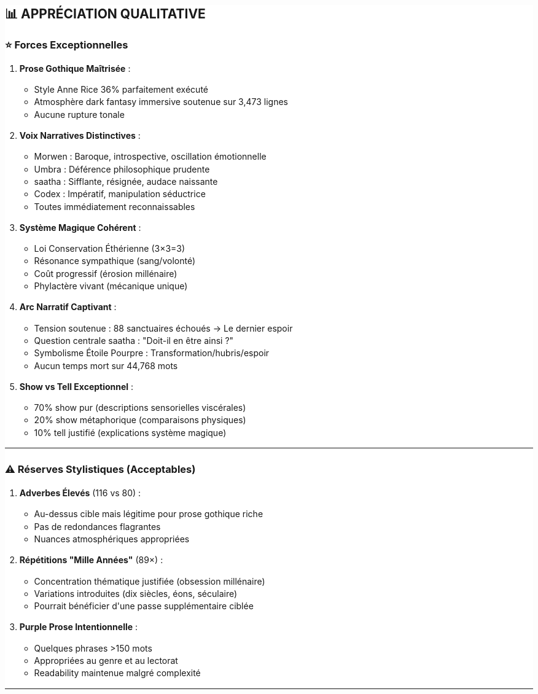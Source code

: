 
## 📊 APPRÉCIATION QUALITATIVE

### ⭐ Forces Exceptionnelles

1. **Prose Gothique Maîtrisée** :
   - Style Anne Rice 36% parfaitement exécuté
   - Atmosphère dark fantasy immersive soutenue sur 3,473 lignes
   - Aucune rupture tonale

2. **Voix Narratives Distinctives** :
   - Morwen : Baroque, introspective, oscillation émotionnelle
   - Umbra : Déférence philosophique prudente
   - saatha : Sifflante, résignée, audace naissante
   - Codex : Impératif, manipulation séductrice
   - Toutes immédiatement reconnaissables

3. **Système Magique Cohérent** :
   - Loi Conservation Éthérienne (3×3=3)
   - Résonance sympathique (sang/volonté)
   - Coût progressif (érosion millénaire)
   - Phylactère vivant (mécanique unique)

4. **Arc Narratif Captivant** :
   - Tension soutenue : 88 sanctuaires échoués → Le dernier espoir
   - Question centrale saatha : "Doit-il en être ainsi ?"
   - Symbolisme Étoile Pourpre : Transformation/hubris/espoir
   - Aucun temps mort sur 44,768 mots

5. **Show vs Tell Exceptionnel** :
   - 70% show pur (descriptions sensorielles viscérales)
   - 20% show métaphorique (comparaisons physiques)
   - 10% tell justifié (explications système magique)

---

### ⚠️ Réserves Stylistiques (Acceptables)

1. **Adverbes Élevés** (116 vs 80) :
   - Au-dessus cible mais légitime pour prose gothique riche
   - Pas de redondances flagrantes
   - Nuances atmosphériques appropriées

2. **Répétitions "Mille Années"** (89×) :
   - Concentration thématique justifiée (obsession millénaire)
   - Variations introduites (dix siècles, éons, séculaire)
   - Pourrait bénéficier d'une passe supplémentaire ciblée

3. **Purple Prose Intentionnelle** :
   - Quelques phrases >150 mots
   - Appropriées au genre et au lectorat
   - Readability maintenue malgré complexité

---
